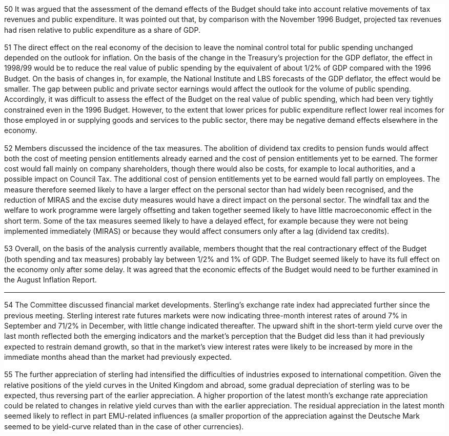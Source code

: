 50 It was argued that the assessment of the demand effects of the Budget should take
into account relative movements of tax revenues and public expenditure. It was pointed
out that, by comparison with the November 1996 Budget, projected tax revenues had
risen relative to public expenditure as a share of GDP.

51 The direct effect on the real economy of the decision to leave the nominal control
total for public spending unchanged depended on the outlook for inflation. On the basis
of the change in the Treasury’s projection for the GDP deflator, the effect in 1998/99
would be to reduce the real value of public spending by the equivalent of about 1/2% of
GDP compared with the 1996 Budget. On the basis of changes in, for example, the
National Institute and LBS forecasts of the GDP deflator, the effect would be smaller.
The gap between public and private sector earnings would affect the outlook for the
volume of public spending. Accordingly, it was difficult to assess the effect of the
Budget on the real value of public spending, which had been very tightly constrained
even in the 1996 Budget. However, to the extent that lower prices for public
expenditure reflect lower real incomes for those employed in or supplying goods and
services to the public sector, there may be negative demand effects elsewhere in the
economy.

52 Members discussed the incidence of the tax measures. The abolition of dividend tax
credits to pension funds would affect both the cost of meeting pension entitlements
already earned and the cost of pension entitlements yet to be earned. The former cost
would fall mainly on company shareholders, though there would also be costs, for
example to local authorities, and a possible impact on Council Tax. The additional cost
of pension entitlements yet to be earned would fall partly on employees. The measure
therefore seemed likely to have a larger effect on the personal sector than had widely
been recognised, and the reduction of MIRAS and the excise duty measures would have
a direct impact on the personal sector. The windfall tax and the welfare to work
programme were largely offsetting and taken together seemed likely to have little
macroeconomic effect in the short term. Some of the tax measures seemed likely to
have a delayed effect, for example because they were not being implemented
immediately (MIRAS) or because they would affect consumers only after a lag
(dividend tax credits).

53 Overall, on the basis of the analysis currently available, members thought that the
real contractionary effect of the Budget (both spending and tax measures) probably lay
between 1/2% and 1% of GDP. The Budget seemed likely to have its full effect on the
economy only after some delay. It was agreed that the economic effects of the Budget
would need to be further examined in the August Inflation Report.


-----

54 The Committee discussed financial market developments. Sterling’s exchange rate
index had appreciated further since the previous meeting. Sterling interest rate futures
markets were now indicating three-month interest rates of around 7% in September and
71/2% in December, with little change indicated thereafter. The upward shift in the
short-term yield curve over the last month reflected both the emerging indicators and the
market’s perception that the Budget did less than it had previously expected to restrain
demand growth, so that in the market’s view interest rates were likely to be increased
by more in the immediate months ahead than the market had previously expected.

55 The further appreciation of sterling had intensified the difficulties of industries
exposed to international competition. Given the relative positions of the yield curves in
the United Kingdom and abroad, some gradual depreciation of sterling was to be
expected, thus reversing part of the earlier appreciation. A higher proportion of the
latest month’s exchange rate appreciation could be related to changes in relative yield
curves than with the earlier appreciation. The residual appreciation in the latest month
seemed likely to reflect in part EMU-related influences (a smaller proportion of the
appreciation against the Deutsche Mark seemed to be yield-curve related than in the case
of other currencies).
